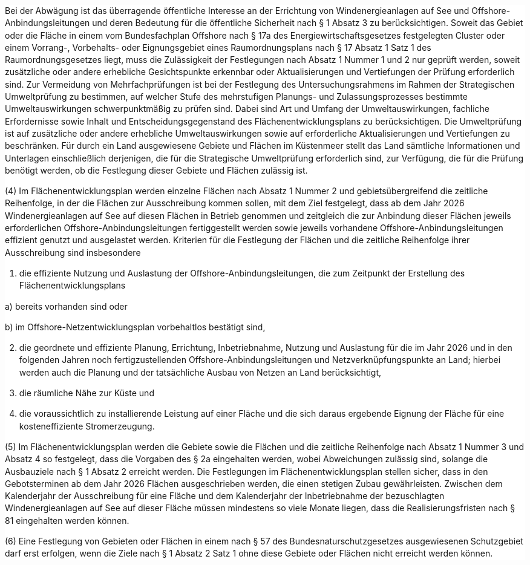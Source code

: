 Bei der Abwägung ist das überragende öffentliche Interesse an der Errichtung von Windenergieanlagen auf See und Offshore-Anbindungsleitungen und deren Bedeutung für die öffentliche Sicherheit nach § 1 Absatz 3 zu berücksichtigen. Soweit das Gebiet oder die Fläche in einem vom Bundesfachplan Offshore nach § 17a des Energiewirtschaftsgesetzes festgelegten Cluster oder einem Vorrang-, Vorbehalts- oder Eignungsgebiet eines Raumordnungsplans nach § 17 Absatz 1 Satz 1 des Raumordnungsgesetzes liegt, muss die Zulässigkeit der Festlegungen nach Absatz 1 Nummer 1 und 2 nur geprüft werden, soweit zusätzliche oder andere erhebliche Gesichtspunkte erkennbar oder Aktualisierungen und Vertiefungen der Prüfung erforderlich sind. Zur Vermeidung von Mehrfachprüfungen ist bei der Festlegung des Untersuchungsrahmens im Rahmen der Strategischen Umweltprüfung zu bestimmen, auf welcher Stufe des mehrstufigen Planungs- und Zulassungsprozesses bestimmte Umweltauswirkungen schwerpunktmäßig zu prüfen sind. Dabei sind Art und Umfang der Umweltauswirkungen, fachliche Erfordernisse sowie Inhalt und Entscheidungsgegenstand des Flächenentwicklungsplans zu berücksichtigen. Die Umweltprüfung ist auf zusätzliche oder andere erhebliche Umweltauswirkungen sowie auf erforderliche Aktualisierungen und Vertiefungen zu beschränken. Für durch ein Land ausgewiesene Gebiete und Flächen im Küstenmeer stellt das Land sämtliche Informationen und Unterlagen einschließlich derjenigen, die für die Strategische Umweltprüfung erforderlich sind, zur Verfügung, die für die Prüfung benötigt werden, ob die Festlegung dieser Gebiete und Flächen zulässig ist.

(4) Im Flächenentwicklungsplan werden einzelne Flächen nach Absatz 1 Nummer 2 und gebietsübergreifend die zeitliche Reihenfolge, in der die Flächen zur Ausschreibung kommen sollen, mit dem Ziel festgelegt, dass ab dem Jahr 2026 Windenergieanlagen auf See auf diesen Flächen in Betrieb genommen und zeitgleich die zur Anbindung dieser Flächen jeweils erforderlichen Offshore-Anbindungsleitungen fertiggestellt werden sowie jeweils vorhandene Offshore-Anbindungsleitungen effizient genutzt und ausgelastet werden. Kriterien für die Festlegung der Flächen und die zeitliche Reihenfolge ihrer Ausschreibung sind insbesondere

1. die effiziente Nutzung und Auslastung der Offshore-Anbindungsleitungen, die zum Zeitpunkt der Erstellung des Flächenentwicklungsplans

a) bereits vorhanden sind oder

b) im Offshore-Netzentwicklungsplan vorbehaltlos bestätigt sind,

2. die geordnete und effiziente Planung, Errichtung, Inbetriebnahme, Nutzung und Auslastung für die im Jahr 2026 und in den folgenden Jahren noch fertigzustellenden Offshore-Anbindungsleitungen und Netzverknüpfungspunkte an Land; hierbei werden auch die Planung und der tatsächliche Ausbau von Netzen an Land berücksichtigt,

3. die räumliche Nähe zur Küste und

4. die voraussichtlich zu installierende Leistung auf einer Fläche und die sich daraus ergebende Eignung der Fläche für eine kosteneffiziente Stromerzeugung.

(5) Im Flächenentwicklungsplan werden die Gebiete sowie die Flächen und die zeitliche Reihenfolge nach Absatz 1 Nummer 3 und Absatz 4 so festgelegt, dass die Vorgaben des § 2a eingehalten werden, wobei Abweichungen zulässig sind, solange die Ausbauziele nach § 1 Absatz 2 erreicht werden. Die Festlegungen im Flächenentwicklungsplan stellen sicher, dass in den Gebotsterminen ab dem Jahr 2026 Flächen ausgeschrieben werden, die einen stetigen Zubau gewährleisten. Zwischen dem Kalenderjahr der Ausschreibung für eine Fläche und dem Kalenderjahr der Inbetriebnahme der bezuschlagten Windenergieanlagen auf See auf dieser Fläche müssen mindestens so viele Monate liegen, dass die Realisierungsfristen nach § 81 eingehalten werden können.

(6) Eine Festlegung von Gebieten oder Flächen in einem nach § 57 des Bundesnaturschutzgesetzes ausgewiesenen Schutzgebiet darf erst erfolgen, wenn die Ziele nach § 1 Absatz 2 Satz 1 ohne diese Gebiete oder Flächen nicht erreicht werden können.
